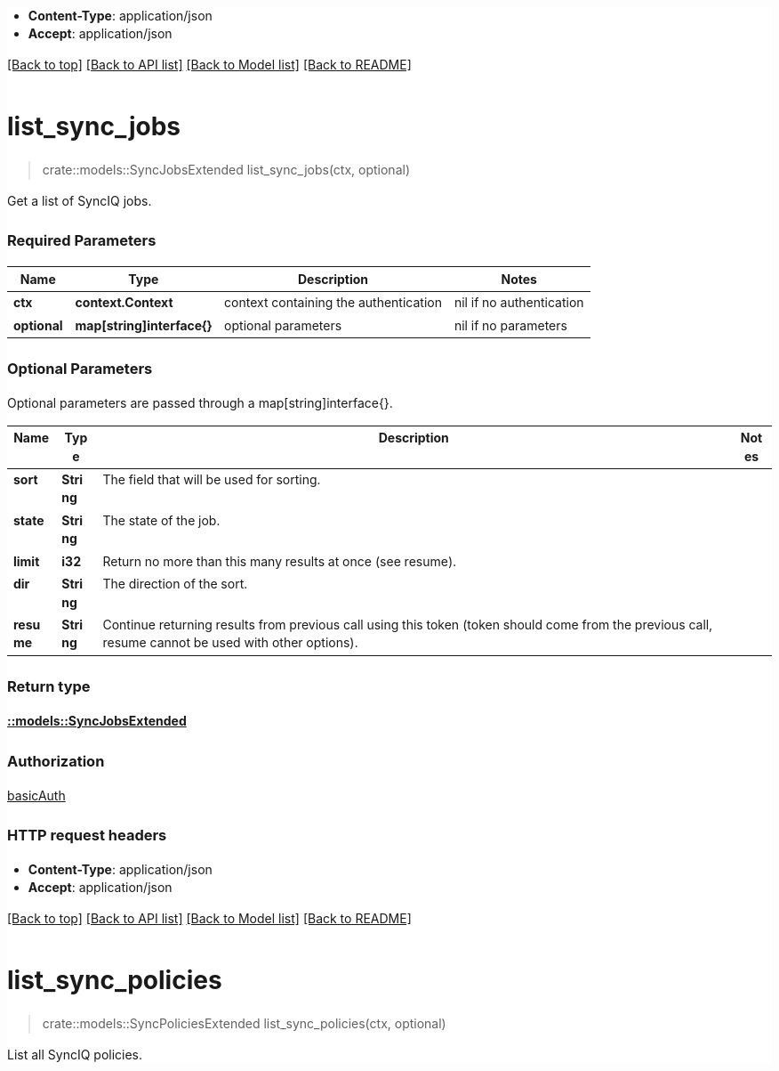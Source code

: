  - **Content-Type**: application/json
 - **Accept**: application/json

[[Back to top]](#) [[Back to API list]](../README.md#documentation-for-api-endpoints) [[Back to Model list]](../README.md#documentation-for-models) [[Back to README]](../README.md)

# **list_sync_jobs**
>crate::models::SyncJobsExtended list_sync_jobs(ctx, optional)


Get a list of SyncIQ jobs.

### Required Parameters

Name | Type | Description  | Notes
------------- | ------------- | ------------- | -------------
 **ctx** | **context.Context** | context containing the authentication | nil if no authentication
 **optional** | **map[string]interface{}** | optional parameters | nil if no parameters

### Optional Parameters
Optional parameters are passed through a map[string]interface{}.

Name | Type | Description  | Notes
------------- | ------------- | ------------- | -------------
 **sort** | **String**| The field that will be used for sorting. | 
 **state** | **String**| The state of the job. | 
 **limit** | **i32**| Return no more than this many results at once (see resume). | 
 **dir** | **String**| The direction of the sort. | 
 **resume** | **String**| Continue returning results from previous call using this token (token should come from the previous call, resume cannot be used with other options). | 

### Return type

[**::models::SyncJobsExtended**](SyncJobsExtended.md)

### Authorization

[basicAuth](../README.md#basicAuth)

### HTTP request headers

 - **Content-Type**: application/json
 - **Accept**: application/json

[[Back to top]](#) [[Back to API list]](../README.md#documentation-for-api-endpoints) [[Back to Model list]](../README.md#documentation-for-models) [[Back to README]](../README.md)

# **list_sync_policies**
>crate::models::SyncPoliciesExtended list_sync_policies(ctx, optional)


List all SyncIQ policies.
